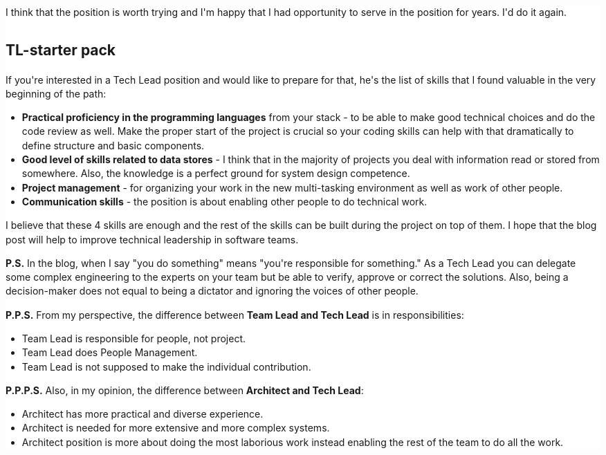 
I think that the position is worth trying and I'm happy that I had opportunity to serve in the position for years. I'd do it again.

TL-starter pack
----

If you're interested in a Tech Lead position and would like to prepare for that, he's the list of skills that I found valuable in the very beginning of the path:
* **Practical proficiency in the programming languages** from your stack - to be able to make good technical choices and do the code review as well. Make the proper start of the project is crucial so your coding skills can help with that dramatically to define structure and basic components.
* **Good level of skills related to data stores** - I think that in the majority of projects you deal with information read or stored from somewhere. Also, the knowledge is a perfect ground for system design competence.
* **Project management** - for organizing your work in the new multi-tasking environment as well as work of other people.
* **Communication skills** - the position is about enabling other people to do technical work.

I believe that these 4 skills are enough and the rest of the skills can be built during the project on top of them. I hope that the blog post will help to improve technical leadership in software teams.

**P.S.** In the blog, when I say "you do something" means "you're responsible for something." As a Tech Lead you can delegate some complex engineering to the experts on your team but be able to verify, approve or correct the solutions. Also, being a decision-maker does not equal to being a dictator and ignoring the voices of other people.   

**P.P.S.** From my perspective, the difference between **Team Lead and Tech Lead** is in responsibilities:
* Team Lead is responsible for people, not project.
* Team Lead does People Management.
* Team Lead is not supposed to make the individual contribution.

**P.P.P.S.** Also, in my opinion, the difference between **Architect and Tech Lead**:

* Architect has more practical and diverse experience.
* Architect is needed for more extensive and more complex systems.
* Architect position is more about doing the most laborious work instead enabling the rest of the team to do all the work.